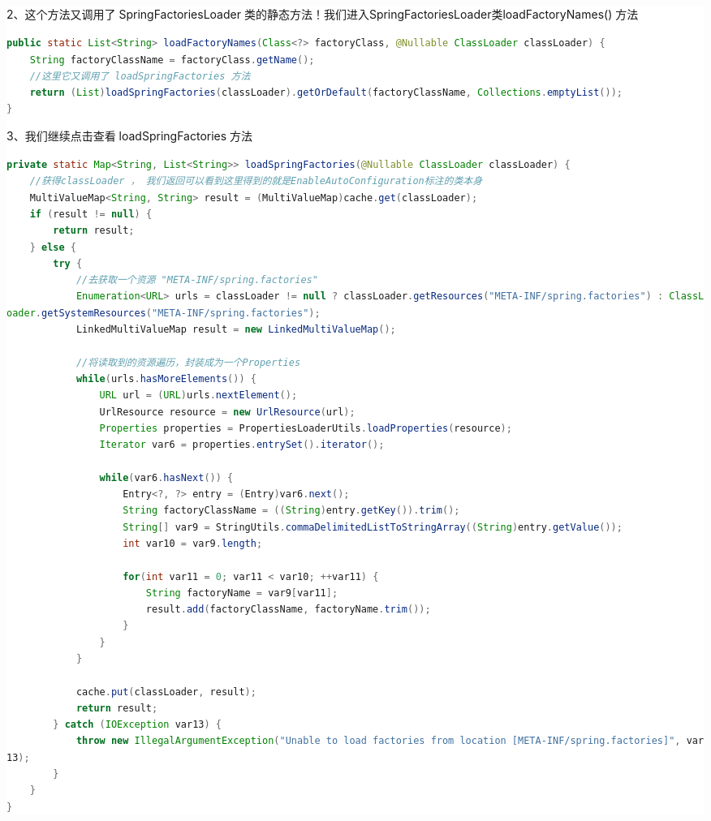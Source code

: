 2、这个方法又调用了  SpringFactoriesLoader 类的静态方法！我们进入SpringFactoriesLoader类loadFactoryNames() 方法

~~~java
public static List<String> loadFactoryNames(Class<?> factoryClass, @Nullable ClassLoader classLoader) {
    String factoryClassName = factoryClass.getName();
    //这里它又调用了 loadSpringFactories 方法
    return (List)loadSpringFactories(classLoader).getOrDefault(factoryClassName, Collections.emptyList());
}
~~~

3、我们继续点击查看 loadSpringFactories 方法

~~~java
private static Map<String, List<String>> loadSpringFactories(@Nullable ClassLoader classLoader) {
    //获得classLoader ， 我们返回可以看到这里得到的就是EnableAutoConfiguration标注的类本身
    MultiValueMap<String, String> result = (MultiValueMap)cache.get(classLoader);
    if (result != null) {
        return result;
    } else {
        try {
            //去获取一个资源 "META-INF/spring.factories"
            Enumeration<URL> urls = classLoader != null ? classLoader.getResources("META-INF/spring.factories") : ClassLoader.getSystemResources("META-INF/spring.factories");
            LinkedMultiValueMap result = new LinkedMultiValueMap();

            //将读取到的资源遍历，封装成为一个Properties
            while(urls.hasMoreElements()) {
                URL url = (URL)urls.nextElement();
                UrlResource resource = new UrlResource(url);
                Properties properties = PropertiesLoaderUtils.loadProperties(resource);
                Iterator var6 = properties.entrySet().iterator();

                while(var6.hasNext()) {
                    Entry<?, ?> entry = (Entry)var6.next();
                    String factoryClassName = ((String)entry.getKey()).trim();
                    String[] var9 = StringUtils.commaDelimitedListToStringArray((String)entry.getValue());
                    int var10 = var9.length;

                    for(int var11 = 0; var11 < var10; ++var11) {
                        String factoryName = var9[var11];
                        result.add(factoryClassName, factoryName.trim());
                    }
                }
            }

            cache.put(classLoader, result);
            return result;
        } catch (IOException var13) {
            throw new IllegalArgumentException("Unable to load factories from location [META-INF/spring.factories]", var13);
        }
    }
}
~~~

